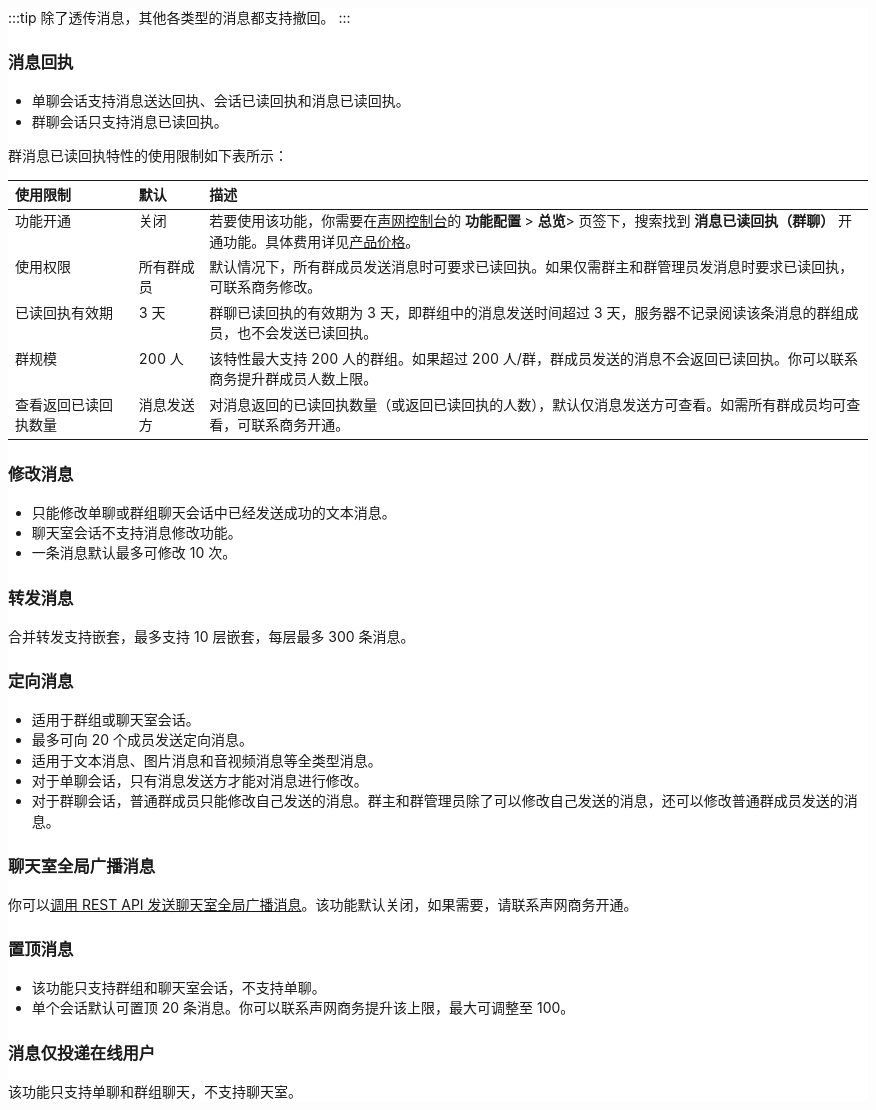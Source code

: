 :::tip
除了透传消息，其他各类型的消息都支持撤回。
:::

### 消息回执

- 单聊会话支持消息送达回执、会话已读回执和消息已读回执。
- 群聊会话只支持消息已读回执。

群消息已读回执特性的使用限制如下表所示：

| 使用限制| 默认 | 描述 | 
| :--------- | :----- | :------- | 
| 功能开通   | 关闭   | 若要使用该功能，你需要在[声网控制台](https://console.shengwang.cn/overview)的 **功能配置** > **总览**> 页签下，搜索找到 **消息已读回执（群聊）** 开通功能。具体费用详见[产品价格](/product/pricing.html#增值服务费用)。   | 
| 使用权限  | 所有群成员    | 默认情况下，所有群成员发送消息时可要求已读回执。如果仅需群主和群管理员发消息时要求已读回执，可联系商务修改。   | 
| 已读回执有效期    | 3 天    | 群聊已读回执的有效期为 3 天，即群组中的消息发送时间超过 3 天，服务器不记录阅读该条消息的群组成员，也不会发送已读回执。   | 
| 群规模    |  200 人   | 该特性最大支持 200 人的群组。如果超过 200 人/群，群成员发送的消息不会返回已读回执。你可以联系商务提升群成员人数上限。 | 
| 查看返回已读回执数量    | 消息发送方 | 对消息返回的已读回执数量（或返回已读回执的人数），默认仅消息发送方可查看。如需所有群成员均可查看，可联系商务开通。 | 

### 修改消息

- 只能修改单聊或群组聊天会话中已经发送成功的文本消息。
- 聊天室会话不支持消息修改功能。
- 一条消息默认最多可修改 10 次。

### 转发消息

合并转发支持嵌套，最多支持 10 层嵌套，每层最多 300 条消息。

### 定向消息

- 适用于群组或聊天室会话。
- 最多可向 20 个成员发送定向消息。
- 适用于文本消息、图片消息和音视频消息等全类型消息。
- 对于单聊会话，只有消息发送方才能对消息进行修改。
- 对于群聊会话，普通群成员只能修改自己发送的消息。群主和群管理员除了可以修改自己发送的消息，还可以修改普通群成员发送的消息。

### 聊天室全局广播消息

你可以[调用 REST API 发送聊天室全局广播消息](/docs/sdk/server-side/message_chatroom.html#发送聊天室全局广播消息)。该功能默认关闭，如果需要，请联系声网商务开通。

### 置顶消息

- 该功能只支持群组和聊天室会话，不支持单聊。
- 单个会话默认可置顶 20 条消息。你可以联系声网商务提升该上限，最大可调整至 100。

### 消息仅投递在线用户

该功能只支持单聊和群组聊天，不支持聊天室。
